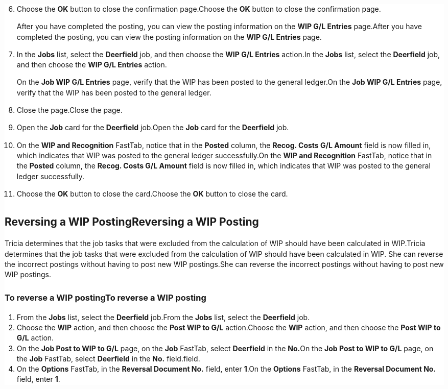 6.  <span data-ttu-id="8e3c8-207">Choose the **OK** button to close the confirmation page.</span><span class="sxs-lookup"><span data-stu-id="8e3c8-207">Choose the **OK** button to close the confirmation page.</span></span>  

     <span data-ttu-id="8e3c8-208">After you have completed the posting, you can view the posting information on the **WIP G/L Entries** page.</span><span class="sxs-lookup"><span data-stu-id="8e3c8-208">After you have completed the posting, you can view the posting information on the **WIP G/L Entries** page.</span></span>  

7.  <span data-ttu-id="8e3c8-209">In the **Jobs** list, select the **Deerfield** job, and then choose the **WIP G/L Entries** action.</span><span class="sxs-lookup"><span data-stu-id="8e3c8-209">In the **Jobs** list, select the **Deerfield** job, and then choose the **WIP G/L Entries** action.</span></span>  

     <span data-ttu-id="8e3c8-210">On the **Job WIP G/L Entries** page, verify that the WIP has been posted to the general ledger.</span><span class="sxs-lookup"><span data-stu-id="8e3c8-210">On the **Job WIP G/L Entries** page, verify that the WIP has been posted to the general ledger.</span></span>  

8.  <span data-ttu-id="8e3c8-211">Close the page.</span><span class="sxs-lookup"><span data-stu-id="8e3c8-211">Close the page.</span></span>  
9. <span data-ttu-id="8e3c8-212">Open the **Job** card for the **Deerfield** job.</span><span class="sxs-lookup"><span data-stu-id="8e3c8-212">Open the **Job** card for the **Deerfield** job.</span></span>  
10. <span data-ttu-id="8e3c8-213">On the **WIP and Recognition** FastTab, notice that in the **Posted** column, the **Recog. Costs G/L Amount** field is now filled in, which indicates that WIP was posted to the general ledger successfully.</span><span class="sxs-lookup"><span data-stu-id="8e3c8-213">On the **WIP and Recognition** FastTab, notice that in the **Posted** column, the **Recog. Costs G/L Amount** field is now filled in, which indicates that WIP was posted to the general ledger successfully.</span></span>  
11. <span data-ttu-id="8e3c8-214">Choose the **OK** button to close the card.</span><span class="sxs-lookup"><span data-stu-id="8e3c8-214">Choose the **OK** button to close the card.</span></span>  

## <a name="reversing-a-wip-posting"></a><span data-ttu-id="8e3c8-215">Reversing a WIP Posting</span><span class="sxs-lookup"><span data-stu-id="8e3c8-215">Reversing a WIP Posting</span></span>  
 <span data-ttu-id="8e3c8-216">Tricia determines that the job tasks that were excluded from the calculation of WIP should have been calculated in WIP.</span><span class="sxs-lookup"><span data-stu-id="8e3c8-216">Tricia determines that the job tasks that were excluded from the calculation of WIP should have been calculated in WIP.</span></span> <span data-ttu-id="8e3c8-217">She can reverse the incorrect postings without having to post new WIP postings.</span><span class="sxs-lookup"><span data-stu-id="8e3c8-217">She can reverse the incorrect postings without having to post new WIP postings.</span></span>  

### <a name="to-reverse-a-wip-posting"></a><span data-ttu-id="8e3c8-218">To reverse a WIP posting</span><span class="sxs-lookup"><span data-stu-id="8e3c8-218">To reverse a WIP posting</span></span>  

1.  <span data-ttu-id="8e3c8-219">From the **Jobs** list, select the **Deerfield** job.</span><span class="sxs-lookup"><span data-stu-id="8e3c8-219">From the **Jobs** list, select the **Deerfield** job.</span></span>  
2.  <span data-ttu-id="8e3c8-220">Choose the **WIP** action, and then choose the **Post WIP to G/L** action.</span><span class="sxs-lookup"><span data-stu-id="8e3c8-220">Choose the **WIP** action, and then choose the **Post WIP to G/L** action.</span></span>  
3.  <span data-ttu-id="8e3c8-221">On the **Job Post to WIP to G/L** page, on the **Job** FastTab, select **Deerfield** in the **No.**</span><span class="sxs-lookup"><span data-stu-id="8e3c8-221">On the **Job Post to WIP to G/L** page, on the **Job** FastTab, select **Deerfield** in the **No.**</span></span> <span data-ttu-id="8e3c8-222">field.</span><span class="sxs-lookup"><span data-stu-id="8e3c8-222">field.</span></span>  
4.  <span data-ttu-id="8e3c8-223">On the **Options** FastTab, in the **Reversal Document No.** field, enter **1**.</span><span class="sxs-lookup"><span data-stu-id="8e3c8-223">On the **Options** FastTab, in the **Reversal Document No.** field, enter **1**.</span></span>  